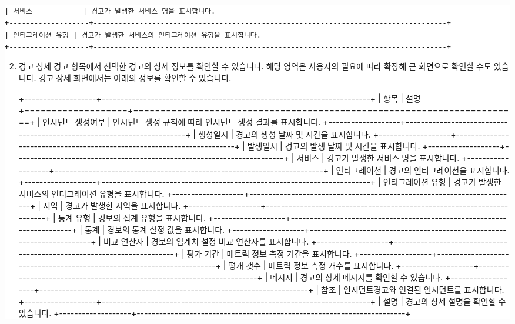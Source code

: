     | 서비스            | 경고가 발생한 서비스 명을 표시합니다.
    +-------------------+------------------------------------------------------------------------------------+
    | 인티그레이션 유형 | 경고가 발생한 서비스의 인티그레이션 유형을 표시합니다.
    +-------------------+------------------------------------------------------------------------------------+

2.  경고 상세
    경고 항목에서 선택한 경고의 상세 정보를 확인할 수 있습니다. 해당 영역은 사용자의 필요에 따라 확장해 큰 화면으로 확인할 수도 있습니다. 경고 상세 화면에서는 아래의 정보를 확인할 수 있습니다.

    +-------------------+-----------------------------------------------------------------------+
    | 항목              | 설명
    +===================+=======================================================================+
    | 인시던트 생성여부 | 인시던트 생성 규칙에 따라 인시던트 생성 결과를 표시합니다.
    +-------------------+-----------------------------------------------------------------------+
    | 생성일시          | 경고의 생성 날짜 및 시간을 표시합니다.
    +-------------------+-----------------------------------------------------------------------+
    | 발생일시          | 경고의 발생 날짜 및 시간을 표시합니다.
    +-------------------+-----------------------------------------------------------------------+
    | 서비스            | 경고가 발생한 서비스 명을 표시합니다.
    +-------------------+-----------------------------------------------------------------------+
    | 인티그레이션      | 경고의 인티그레이션을 표시합니다.
    +-------------------+-----------------------------------------------------------------------+
    | 인티그레이션 유형 | 경고가 발생한 서비스의 인티그레이션 유형을 표시합니다.
    +-------------------+-----------------------------------------------------------------------+
    | 지역              | 경고가 발생한 지역을 표시합니다.
    +-------------------+-----------------------------------------------------------------------+
    | 통계 유형         | 경보의 집계 유형을 표시합니다.
    +-------------------+-----------------------------------------------------------------------+
    | 통계              | 경보의 통계 설정 값을 표시합니다.
    +-------------------+-----------------------------------------------------------------------+
    | 비교 연산자       | 경보의 임계치 설정 비교 연산자를 표시합니다.
    +-------------------+-----------------------------------------------------------------------+
    | 평가 기간         | 메트릭 정보 측정 기간을 표시합니다.
    +-------------------+-----------------------------------------------------------------------+
    | 평개 갯수         | 메트릭 정보 측정 개수를 표시합니다.
    +-------------------+-----------------------------------------------------------------------+
    | 메시지            | 경고의 상세 메시지를 확인할 수 있습니다.
    +-------------------+-----------------------------------------------------------------------+
    | 참조              | 인시던트경고와 연결된 인시던트를 표시합니다.
    +-------------------+-----------------------------------------------------------------------+
    | 설명              | 경고의 상세 설명을 확인할 수 있습니다.
    +-------------------+-----------------------------------------------------------------------+
